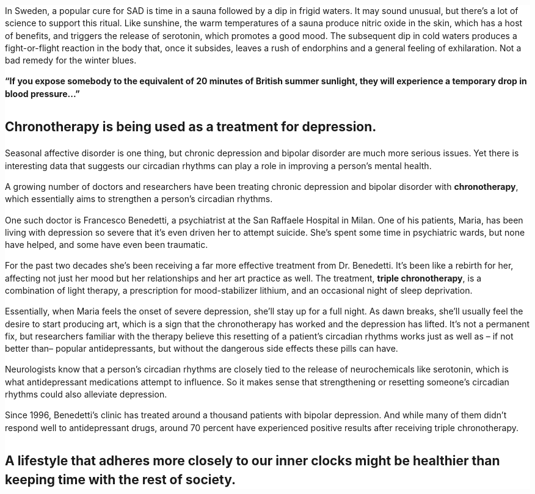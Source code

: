 In Sweden, a popular cure for SAD is time in a sauna followed by a dip in
frigid waters. It may sound unusual, but there’s a lot of science to support
this ritual. Like sunshine, the warm temperatures of a sauna produce nitric
oxide in the skin, which has a host of benefits, and triggers the release of
serotonin, which promotes a good mood. The subsequent dip in cold waters
produces a fight-or-flight reaction in the body that, once it subsides, leaves
a rush of endorphins and a general feeling of exhilaration. Not a bad remedy
for the winter blues.

**“If you expose somebody to the equivalent of 20 minutes of British summer
sunlight, they will experience a temporary drop in blood pressure...”**

## Chronotherapy is being used as a treatment for depression.

Seasonal affective disorder is one thing, but chronic depression and bipolar
disorder are much more serious issues. Yet there is interesting data that
suggests our circadian rhythms can play a role in improving a person’s mental
health.

A growing number of doctors and researchers have been treating chronic
depression and bipolar disorder with **chronotherapy**, which essentially aims
to strengthen a person’s circadian rhythms.

One such doctor is Francesco Benedetti, a psychiatrist at the San Raffaele
Hospital in Milan. One of his patients, Maria, has been living with depression
so severe that it’s even driven her to attempt suicide. She’s spent some time
in psychiatric wards, but none have helped, and some have even been traumatic.

For the past two decades she’s been receiving a far more effective treatment
from Dr. Benedetti. It’s been like a rebirth for her, affecting not just her
mood but her relationships and her art practice as well. The treatment,
**triple chronotherapy**, is a combination of light therapy, a prescription for
mood-stabilizer lithium, and an occasional night of sleep deprivation.

Essentially, when Maria feels the onset of severe depression, she’ll stay up
for a full night. As dawn breaks, she’ll usually feel the desire to start
producing art, which is a sign that the chronotherapy has worked and the
depression has lifted. It’s not a permanent fix, but researchers familiar with
the therapy believe this resetting of a patient’s circadian rhythms works just
as well as – if not better than– popular antidepressants, but without the
dangerous side effects these pills can have.

Neurologists know that a person’s circadian rhythms are closely tied to the
release of neurochemicals like serotonin, which is what antidepressant
medications attempt to influence. So it makes sense that strengthening or
resetting someone’s circadian rhythms could also alleviate depression.

Since 1996, Benedetti’s clinic has treated around a thousand patients with
bipolar depression. And while many of them didn’t respond well to
antidepressant drugs, around 70 percent have experienced positive results after
receiving triple chronotherapy.

## A lifestyle that adheres more closely to our inner clocks might be healthier than keeping time with the rest of society.
